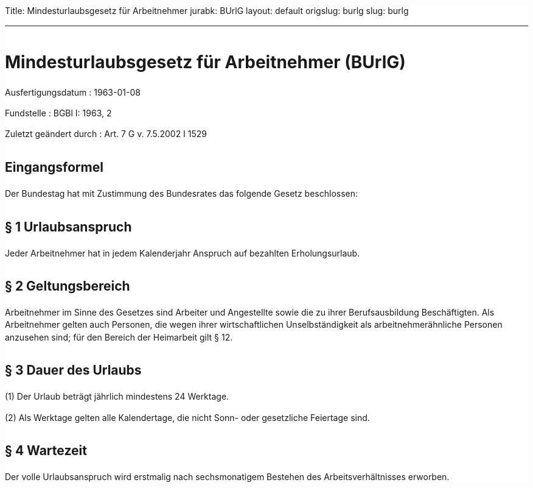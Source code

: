 Title: Mindesturlaubsgesetz für Arbeitnehmer
jurabk: BUrlG
layout: default
origslug: burlg
slug: burlg

---

# Mindesturlaubsgesetz für Arbeitnehmer (BUrlG)

Ausfertigungsdatum
:   1963-01-08

Fundstelle
:   BGBl I: 1963, 2

Zuletzt geändert durch
:   Art. 7 G v. 7.5.2002 I 1529


## Eingangsformel

Der Bundestag hat mit Zustimmung des Bundesrates das folgende Gesetz
beschlossen:


## § 1 Urlaubsanspruch

Jeder Arbeitnehmer hat in jedem Kalenderjahr Anspruch auf bezahlten
Erholungsurlaub.


## § 2 Geltungsbereich

Arbeitnehmer im Sinne des Gesetzes sind Arbeiter und Angestellte sowie
die zu ihrer Berufsausbildung Beschäftigten. Als Arbeitnehmer gelten
auch Personen, die wegen ihrer wirtschaftlichen Unselbständigkeit als
arbeitnehmerähnliche Personen anzusehen sind; für den Bereich der
Heimarbeit gilt § 12.


## § 3 Dauer des Urlaubs

(1) Der Urlaub beträgt jährlich mindestens 24 Werktage.

(2) Als Werktage gelten alle Kalendertage, die nicht Sonn- oder
gesetzliche Feiertage sind.


## § 4 Wartezeit

Der volle Urlaubsanspruch wird erstmalig nach sechsmonatigem Bestehen
des Arbeitsverhältnisses erworben.
